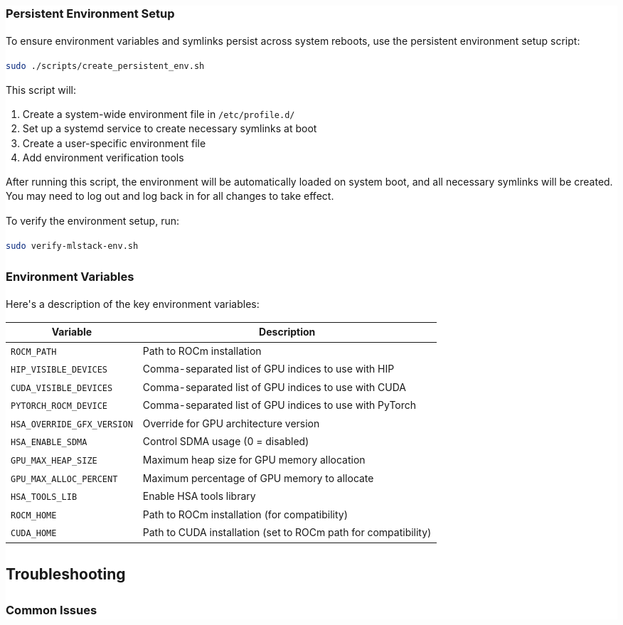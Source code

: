 ### Persistent Environment Setup

To ensure environment variables and symlinks persist across system reboots, use the persistent environment setup script:

```bash
sudo ./scripts/create_persistent_env.sh
```

This script will:
1. Create a system-wide environment file in `/etc/profile.d/`
2. Set up a systemd service to create necessary symlinks at boot
3. Create a user-specific environment file
4. Add environment verification tools

After running this script, the environment will be automatically loaded on system boot, and all necessary symlinks will be created. You may need to log out and log back in for all changes to take effect.

To verify the environment setup, run:

```bash
sudo verify-mlstack-env.sh
```

### Environment Variables

Here's a description of the key environment variables:

| Variable | Description |
|----------|-------------|
| `ROCM_PATH` | Path to ROCm installation |
| `HIP_VISIBLE_DEVICES` | Comma-separated list of GPU indices to use with HIP |
| `CUDA_VISIBLE_DEVICES` | Comma-separated list of GPU indices to use with CUDA |
| `PYTORCH_ROCM_DEVICE` | Comma-separated list of GPU indices to use with PyTorch |
| `HSA_OVERRIDE_GFX_VERSION` | Override for GPU architecture version |
| `HSA_ENABLE_SDMA` | Control SDMA usage (0 = disabled) |
| `GPU_MAX_HEAP_SIZE` | Maximum heap size for GPU memory allocation |
| `GPU_MAX_ALLOC_PERCENT` | Maximum percentage of GPU memory to allocate |
| `HSA_TOOLS_LIB` | Enable HSA tools library |
| `ROCM_HOME` | Path to ROCm installation (for compatibility) |
| `CUDA_HOME` | Path to CUDA installation (set to ROCm path for compatibility) |
## Troubleshooting

### Common Issues
